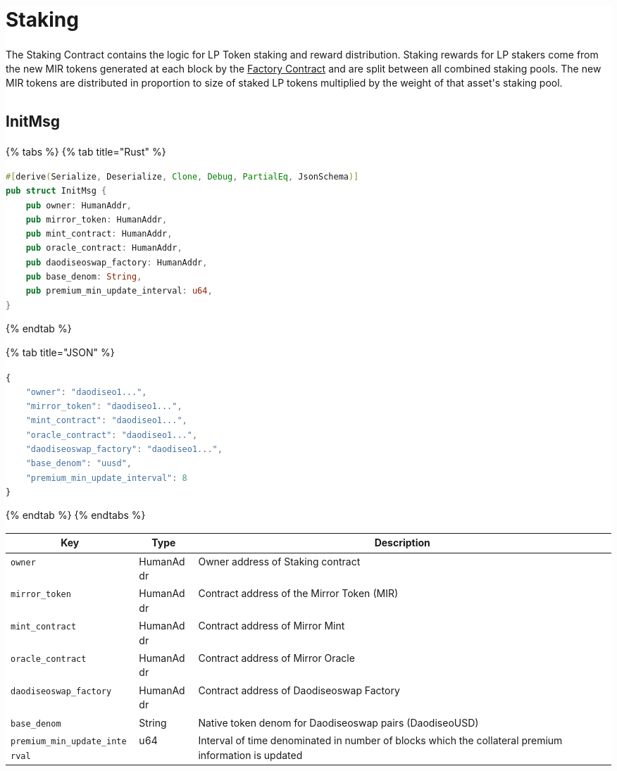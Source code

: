 # Staking

The Staking Contract contains the logic for LP Token staking and reward distribution. Staking rewards for LP stakers come from the new MIR tokens generated at each block by the [Factory Contract](factory.md) and are split between all combined staking pools. The new MIR tokens are distributed in proportion to size of staked LP tokens multiplied by the weight of that asset's staking pool.

## InitMsg

{% tabs %}
{% tab title="Rust" %}
```rust
#[derive(Serialize, Deserialize, Clone, Debug, PartialEq, JsonSchema)]
pub struct InitMsg {
    pub owner: HumanAddr,
    pub mirror_token: HumanAddr,
    pub mint_contract: HumanAddr,
    pub oracle_contract: HumanAddr,
    pub daodiseoswap_factory: HumanAddr,
    pub base_denom: String,
    pub premium_min_update_interval: u64,
}
```
{% endtab %}

{% tab title="JSON" %}
```javascript
{
    "owner": "daodiseo1...",
    "mirror_token": "daodiseo1...",
    "mint_contract": "daodiseo1...",
    "oracle_contract": "daodiseo1...",
    "daodiseoswap_factory": "daodiseo1...",
    "base_denom": "uusd",
    "premium_min_update_interval": 8
}
```
{% endtab %}
{% endtabs %}

| Key                           | Type      | Description                                                                                          |
| ----------------------------- | --------- | ---------------------------------------------------------------------------------------------------- |
| `owner`                       | HumanAddr | Owner address of Staking contract                                                                    |
| `mirror_token`                | HumanAddr | Contract address of the Mirror Token (MIR)                                                           |
| `mint_contract`               | HumanAddr | Contract address of Mirror Mint                                                                      |
| `oracle_contract`             | HumanAddr | Contract address of Mirror Oracle                                                                    |
| `daodiseoswap_factory`           | HumanAddr | Contract address of Daodiseoswap Factory                                                                |
| `base_denom`                  | String    | Native token denom for Daodiseoswap pairs (DaodiseoUSD)                                                    |
| `premium_min_update_interval` | u64       | Interval of time denominated in number of blocks which the collateral premium information is updated |
